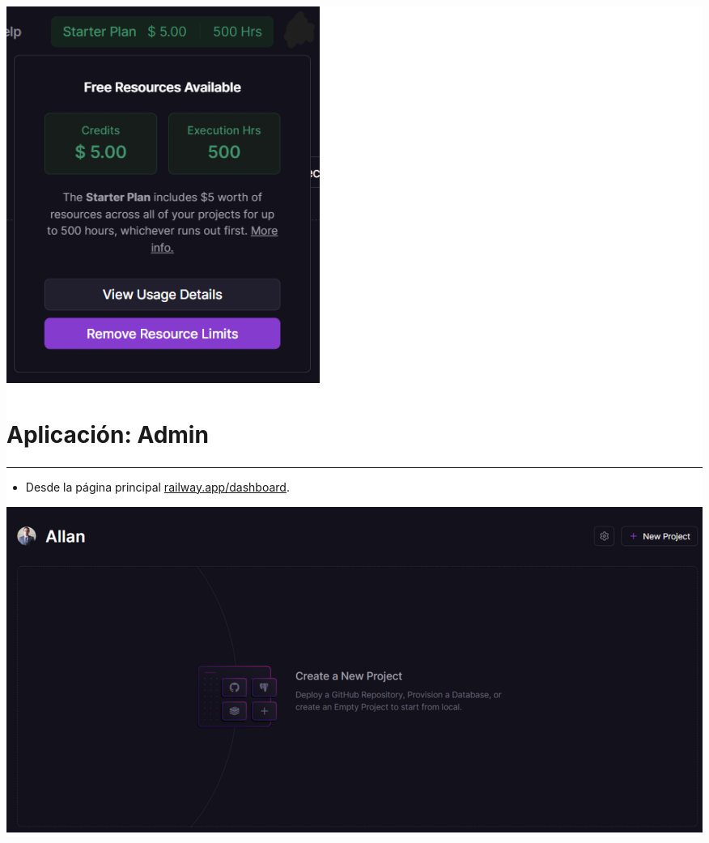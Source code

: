   <img width="45%" src="imagenes/railway_starterplan.png">
</p>


Aplicación: Admin
=================

* * *

* Desde la página principal [railway.app/dashboard](https://railway.app/dashboard).

<p align="center">
  <img src="imagenes/railway_newproject.png">
</p>
